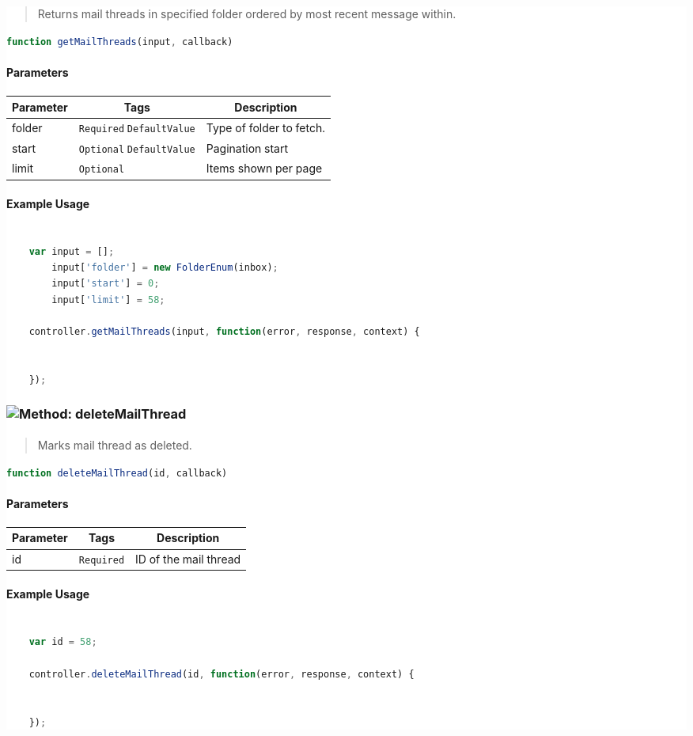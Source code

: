 > Returns mail threads in specified folder ordered by most recent message within.


```javascript
function getMailThreads(input, callback)
```
#### Parameters

| Parameter | Tags | Description |
|-----------|------|-------------|
| folder |  ``` Required ```  ``` DefaultValue ```  | Type of folder to fetch. |
| start |  ``` Optional ```  ``` DefaultValue ```  | Pagination start |
| limit |  ``` Optional ```  | Items shown per page |



#### Example Usage

```javascript

    var input = [];
        input['folder'] = new FolderEnum(inbox);
        input['start'] = 0;
        input['limit'] = 58;

    controller.getMailThreads(input, function(error, response, context) {

    
    });
```



### <a name="delete_mail_thread"></a>![Method: ](https://apidocs.io/img/method.png ".MailThreadsController.deleteMailThread") deleteMailThread

> Marks mail thread as deleted.


```javascript
function deleteMailThread(id, callback)
```
#### Parameters

| Parameter | Tags | Description |
|-----------|------|-------------|
| id |  ``` Required ```  | ID of the mail thread |



#### Example Usage

```javascript

    var id = 58;

    controller.deleteMailThread(id, function(error, response, context) {

    
    });
```
